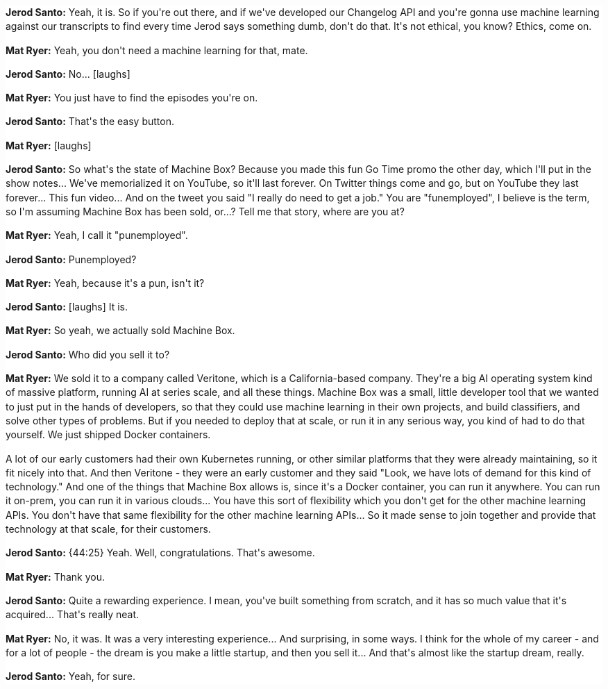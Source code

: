 **Jerod Santo:** Yeah, it is. So if you're out there, and if we've developed our Changelog API and you're gonna use machine learning against our transcripts to find every time Jerod says something dumb, don't do that. It's not ethical, you know? Ethics, come on.

**Mat Ryer:** Yeah, you don't need a machine learning for that, mate.

**Jerod Santo:** No... \[laughs\]

**Mat Ryer:** You just have to find the episodes you're on.

**Jerod Santo:** That's the easy button.

**Mat Ryer:** \[laughs\]

**Jerod Santo:** So what's the state of Machine Box? Because you made this fun Go Time promo the other day, which I'll put in the show notes... We've memorialized it on YouTube, so it'll last forever. On Twitter things come and go, but on YouTube they last forever... This fun video... And on the tweet you said "I really do need to get a job." You are "funemployed", I believe is the term, so I'm assuming Machine Box has been sold, or...? Tell me that story, where are you at?

**Mat Ryer:** Yeah, I call it "punemployed".

**Jerod Santo:** Punemployed?

**Mat Ryer:** Yeah, because it's a pun, isn't it?

**Jerod Santo:** \[laughs\] It is.

**Mat Ryer:** So yeah, we actually sold Machine Box.

**Jerod Santo:** Who did you sell it to?

**Mat Ryer:** We sold it to a company called Veritone, which is a California-based company. They're a big AI operating system kind of massive platform, running AI at series scale, and all these things. Machine Box was a small, little developer tool that we wanted to just put in the hands of developers, so that they could use machine learning in their own projects, and build classifiers, and solve other types of problems. But if you needed to deploy that at scale, or run it in any serious way, you kind of had to do that yourself. We just shipped Docker containers.

A lot of our early customers had their own Kubernetes running, or other similar platforms that they were already maintaining, so it fit nicely into that. And then Veritone - they were an early customer and they said "Look, we have lots of demand for this kind of technology." And one of the things that Machine Box allows is, since it's a Docker container, you can run it anywhere. You can run it on-prem, you can run it in various clouds... You have this sort of flexibility which you don't get for the other machine learning APIs. You don't have that same flexibility for the other machine learning APIs... So it made sense to join together and provide that technology at that scale, for their customers.

**Jerod Santo:** \{44:25\} Yeah. Well, congratulations. That's awesome.

**Mat Ryer:** Thank you.

**Jerod Santo:** Quite a rewarding experience. I mean, you've built something from scratch, and it has so much value that it's acquired... That's really neat.

**Mat Ryer:** No, it was. It was a very interesting experience... And surprising, in some ways. I think for the whole of my career - and for a lot of people - the dream is you make a little startup, and then you sell it... And that's almost like the startup dream, really.

**Jerod Santo:** Yeah, for sure.
